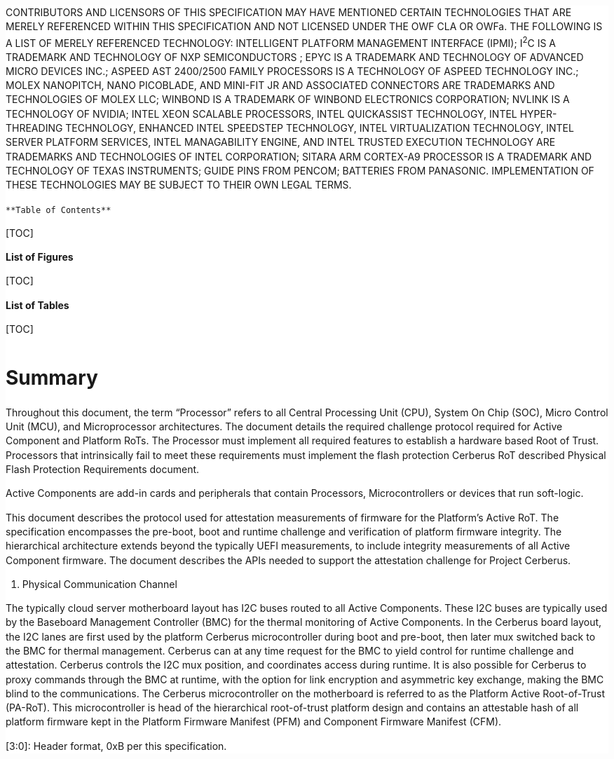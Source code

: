 CONTRIBUTORS AND LICENSORS OF THIS SPECIFICATION MAY HAVE MENTIONED CERTAIN TECHNOLOGIES THAT ARE MERELY REFERENCED WITHIN THIS SPECIFICATION AND NOT LICENSED UNDER THE OWF CLA OR OWFa. THE FOLLOWING IS A LIST OF MERELY REFERENCED TECHNOLOGY: INTELLIGENT PLATFORM MANAGEMENT INTERFACE (IPMI); I<sup>2</sup>C IS A TRADEMARK AND TECHNOLOGY OF NXP SEMICONDUCTORS ; EPYC IS A TRADEMARK AND TECHNOLOGY OF ADVANCED MICRO DEVICES INC.; ASPEED AST 2400/2500 FAMILY PROCESSORS IS A TECHNOLOGY OF  ASPEED TECHNOLOGY INC.; MOLEX NANOPITCH, NANO PICOBLADE, AND MINI-FIT JR AND ASSOCIATED CONNECTORS ARE TRADEMARKS AND TECHNOLOGIES OF MOLEX LLC;  WINBOND IS A TRADEMARK OF WINBOND ELECTRONICS CORPORATION; NVLINK IS A TECHNOLOGY OF NVIDIA; INTEL XEON SCALABLE PROCESSORS, INTEL QUICKASSIST TECHNOLOGY, INTEL HYPER-THREADING TECHNOLOGY, ENHANCED INTEL SPEEDSTEP TECHNOLOGY, INTEL VIRTUALIZATION TECHNOLOGY, INTEL SERVER PLATFORM SERVICES, INTEL MANAGABILITY ENGINE, AND INTEL TRUSTED EXECUTION TECHNOLOGY ARE TRADEMARKS AND TECHNOLOGIES OF INTEL CORPORATION; SITARA ARM CORTEX-A9 PROCESSOR IS A TRADEMARK AND TECHNOLOGY OF TEXAS INSTRUMENTS; GUIDE PINS FROM PENCOM;  BATTERIES FROM PANASONIC.  IMPLEMENTATION OF THESE TECHNOLOGIES MAY BE SUBJECT TO THEIR OWN LEGAL TERMS.


    **Table of Contents**


[TOC]




**List of Figures**


[TOC]


**List of Tables**


[TOC]



# Summary

Throughout this document, the term “Processor” refers to all Central Processing Unit (CPU), System On Chip (SOC), Micro Control Unit (MCU), and Microprocessor architectures.  The document details the required challenge protocol required for Active Component and Platform RoTs.  The Processor must implement all required features to establish a hardware based Root of Trust.  Processors that intrinsically fail to meet these requirements must implement the flash protection Cerberus RoT described Physical Flash Protection Requirements document.

Active Components are add-in cards and peripherals that contain Processors, Microcontrollers or devices that run soft-logic.  

This document describes the protocol used for attestation measurements of firmware for the Platform’s Active RoT.   The specification encompasses the pre-boot, boot and runtime challenge and verification of platform firmware integrity.  The hierarchical architecture extends beyond the typically UEFI measurements, to include integrity measurements of all Active Component firmware.    The document describes the APIs needed to support the attestation challenge for Project Cerberus.



1. Physical Communication Channel

The typically cloud server motherboard layout has I2C buses routed to all Active Components.  These I2C buses are typically used by the Baseboard Management Controller (BMC) for the thermal monitoring of Active Components.  In the Cerberus board layout, the I2C lanes are first used by the platform Cerberus microcontroller during boot and pre-boot, then later mux switched back to the BMC for thermal management.  Cerberus can at any time request for the BMC to yield control for runtime challenge and attestation.   Cerberus controls the I2C mux position, and coordinates access during runtime.  It is also possible for Cerberus to proxy commands through the BMC at runtime, with the option for link encryption and asymmetric key exchange, making the BMC blind to the communications.   The Cerberus microcontroller on the motherboard is referred to as the Platform Active Root-of-Trust (PA-RoT).   This microcontroller is head of the hierarchical root-of-trust platform design and contains an attestable hash of all platform firmware kept in the Platform Firmware Manifest (PFM) and Component Firmware Manifest (CFM).


[7:4]: 0xC
[3:0]: Header format, 0xB per this specification.